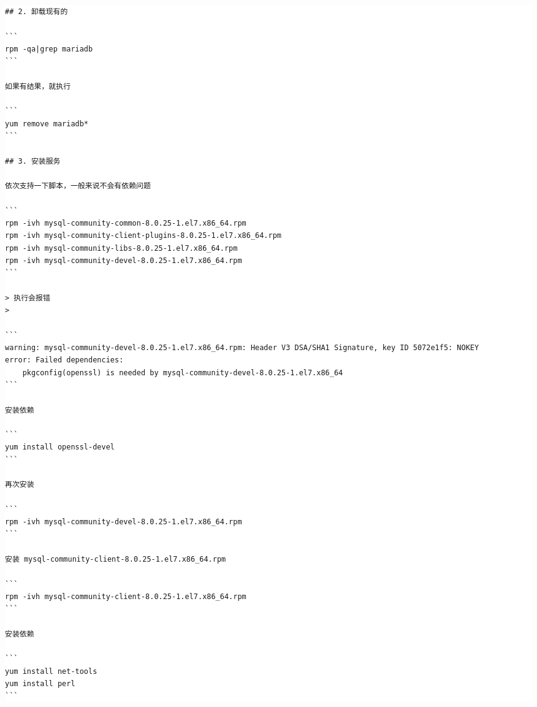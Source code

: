     ## 2. 卸载现有的

    ```
    rpm -qa|grep mariadb
    ```

    如果有结果，就执行

    ```
    yum remove mariadb*
    ```

    ## 3. 安装服务

    依次支持一下脚本，一般来说不会有依赖问题

    ```
    rpm -ivh mysql-community-common-8.0.25-1.el7.x86_64.rpm 
    rpm -ivh mysql-community-client-plugins-8.0.25-1.el7.x86_64.rpm 
    rpm -ivh mysql-community-libs-8.0.25-1.el7.x86_64.rpm 
    rpm -ivh mysql-community-devel-8.0.25-1.el7.x86_64.rpm 
    ```

    > 执行会报错
    >

    ```
    warning: mysql-community-devel-8.0.25-1.el7.x86_64.rpm: Header V3 DSA/SHA1 Signature, key ID 5072e1f5: NOKEY
    error: Failed dependencies:
    	pkgconfig(openssl) is needed by mysql-community-devel-8.0.25-1.el7.x86_64
    ```

    安装依赖

    ```
    yum install openssl-devel
    ```

    再次安装

    ```
    rpm -ivh mysql-community-devel-8.0.25-1.el7.x86_64.rpm 
    ```

    安装 mysql-community-client-8.0.25-1.el7.x86_64.rpm

    ```
    rpm -ivh mysql-community-client-8.0.25-1.el7.x86_64.rpm 
    ```

    安装依赖

    ```
    yum install net-tools
    yum install perl
    ```
